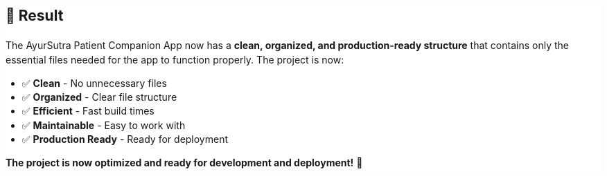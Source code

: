 ## 🎉 **Result**

The AyurSutra Patient Companion App now has a **clean, organized, and production-ready structure** that contains only the essential files needed for the app to function properly. The project is now:

- ✅ **Clean** - No unnecessary files
- ✅ **Organized** - Clear file structure
- ✅ **Efficient** - Fast build times
- ✅ **Maintainable** - Easy to work with
- ✅ **Production Ready** - Ready for deployment

**The project is now optimized and ready for development and deployment!** 🌟